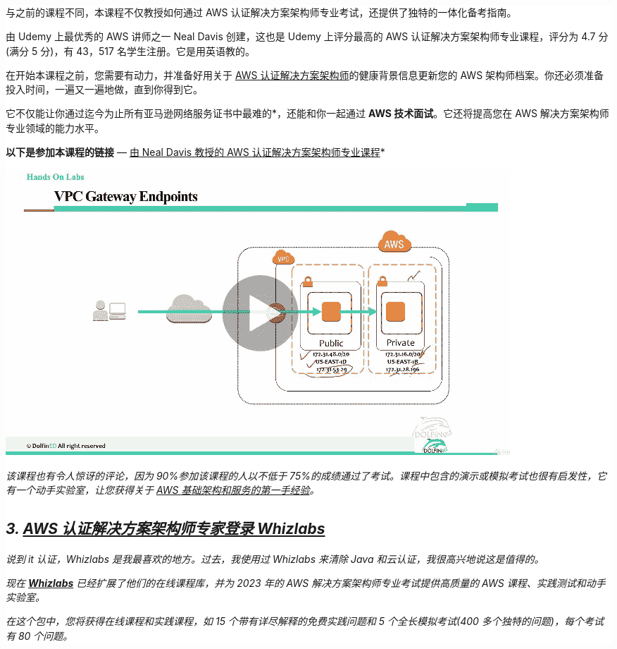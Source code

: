 与之前的课程不同，本课程不仅教授如何通过 AWS 认证解决方案架构师专业考试，还提供了独特的一体化备考指南。

由 Udemy 上最优秀的 AWS 讲师之一 Neal Davis 创建，这也是 Udemy 上评分最高的 AWS 认证解决方案架构师专业课程，评分为 4.7 分(满分 5 分)，有 43，517 名学生注册。它是用英语教的。

在开始本课程之前，您需要有动力，并准备好用关于 [AWS 认证解决方案架构师](https://javarevisited.blogspot.com/2019/08/top-5-free-aws-solution-architect-Associate-certification-dumps-practice-questions.html)的健康背景信息更新您的 AWS 架构师档案。你还必须准备投入时间，一遍又一遍地做，直到你得到它。

它不仅能让你通过迄今为止所有亚马逊网络服务证书中最难的*，还能和你一起通过 **AWS 技术面试**。它还将提高您在 AWS 解决方案架构师专业领域的能力水平。

**以下是参加本课程的链接** — [由 Neal Davis 教授的 AWS 认证解决方案架构师专业课程](https://click.linksynergy.com/deeplink?id=JVFxdTr9V80&mid=39197&murl=https%3A%2F%2Fwww.udemy.com%2Fcourse%2Faws-certified-solutions-architect-professional-training%2F)*

*[![](img/248416f827e9ee0cf81aec136b6b51b7.png)](https://click.linksynergy.com/deeplink?id=JVFxdTr9V80&mid=39197&murl=https%3A%2F%2Fwww.udemy.com%2Fcourse%2Faws-certified-solutions-architect-professional-training%2F)*

*该课程也有令人惊讶的评论，因为 90%参加该课程的人以不低于 75%的成绩通过了考试。课程中包含的演示或模拟考试也很有启发性，它有一个动手实验室，让您获得关于 [AWS 基础架构和服务的第一手经验](https://javarevisited.blogspot.com/2020/05/top-5-amazon-web-services-aws-courses-for-beginners-and-experienced-programmers.html)。*

## *3. [AWS 认证解决方案架构师专家登录 Whizlabs](https://shareasale.com/r.cfm?b=413930&u=880419&m=43514&urllink=https%3A%2F%2Fwww%2Ewhizlabs%2Ecom%2Faws%2Dsolutions%2Darchitect%2Dprofessional%2F&afftrack=)*

*说到 it 认证，Whizlabs 是我最喜欢的地方。过去，我使用过 Whizlabs 来清除 Java 和云认证，我很高兴地说这是值得的。*

*现在 [**Whizlabs**](https://shareasale.com/r.cfm?b=413930&u=880419&m=43514&urllink=https%3A%2F%2Fwww%2Ewhizlabs%2Ecom%2Fpricing%2F&afftrack=) 已经扩展了他们的在线课程库，并为 2023 年的 AWS 解决方案架构师专业考试提供高质量的 AWS 课程、实践测试和动手实验室。*

*在这个包中，您将获得在线课程和实践课程，如 15 个带有详尽解释的免费实践问题和 5 个全长模拟考试(400 多个独特的问题)，每个考试有 80 个问题。*
